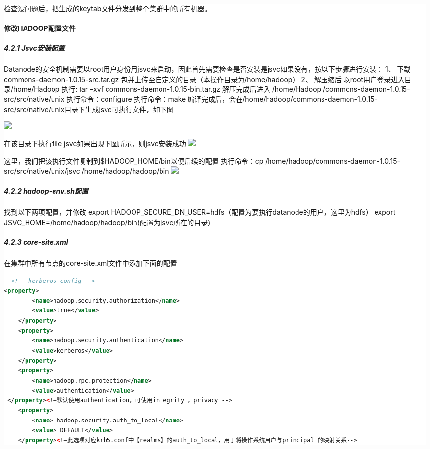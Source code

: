 检查没问题后，把生成的keytab文件分发到整个集群中的所有机器。

#### 修改HADOOP配置文件
##### 4.2.1 Jsvc安装配置
Datanode的安全机制需要以root用户身份用jsvc来启动，因此首先需要检查是否安装是jsvc如果没有，按以下步骤进行安装：
1、	下载commons-daemon-1.0.15-src.tar.gz 包并上传至自定义的目录（本操作目录为/home/hadoop）
2、	解压缩后
以root用户登录进入目录/home/Hadoop 执行:
tar –xvf commons-daemon-1.0.15-bin.tar.gz
解压完成后进入
/home/Hadoop /commons-daemon-1.0.15-src/src/native/unix
执行命令：configure
执行命令：make
编译完成后，会在/home/hadoop/commons-daemon-1.0.15-src/src/native/unix目录下生成jsvc可执行文件，如下图

![](https://raw.githubusercontent.com/jiangxincode/PicGo/master/aloys_build_manual/image080.png)

在该目录下执行file jsvc如果出现下图所示，则jsvc安装成功
![](https://raw.githubusercontent.com/jiangxincode/PicGo/master/aloys_build_manual/image081.png)

   这里，我们把该执行文件复制到$HADOOP_HOME/bin以便后续的配置
执行命令：cp  /home/hadoop/commons-daemon-1.0.15-src/src/native/unix/jsvc 
/home/hadoop/hadoop/bin
![](https://raw.githubusercontent.com/jiangxincode/PicGo/master/aloys_build_manual/image082.png)

##### 4.2.2 hadoop-env.sh配置
找到以下两项配置，并修改
export HADOOP_SECURE_DN_USER=hdfs（配置为要执行datanode的用户，这里为hdfs）
export JSVC_HOME=/home/hadoop/hadoop/bin(配置为jsvc所在的目录)
##### 4.2.3 core-site.xml
在集群中所有节点的core-site.xml文件中添加下面的配置

```xml
  <!-- kerberos config --> 
<property>
        <name>hadoop.security.authorization</name>
        <value>true</value>
    </property>
    <property>
        <name>hadoop.security.authentication</name>
        <value>kerberos</value>
    </property>
    <property>
        <name>hadoop.rpc.protection</name>
        <value>authentication</value>    
 </property><!—默认使用authentication，可使用integrity ，privacy -->
    <property>
        <name> hadoop.security.auth_to_local</name>
        <value> DEFAULT</value>
    </property><!—此选项对应krb5.conf中【realms】的auth_to_local，用于将操作系统用户与principal 的映射关系-->
```

